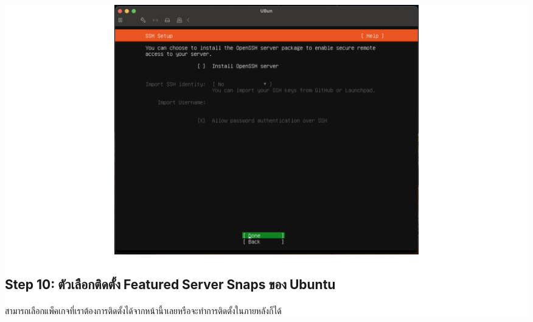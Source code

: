  <p align="center"><img src="Ubuntu/20.png" width=500></p>
 
## Step 10: ตัวเลือกติดตั้ง Featured Server Snaps ของ Ubuntu
สามารถเลือกแพ็คเกจที่เราต้องการติดตั้งได้จากหน้านี้าเลยหรือจะทำการติดตั้งในภายหลังก็ได้